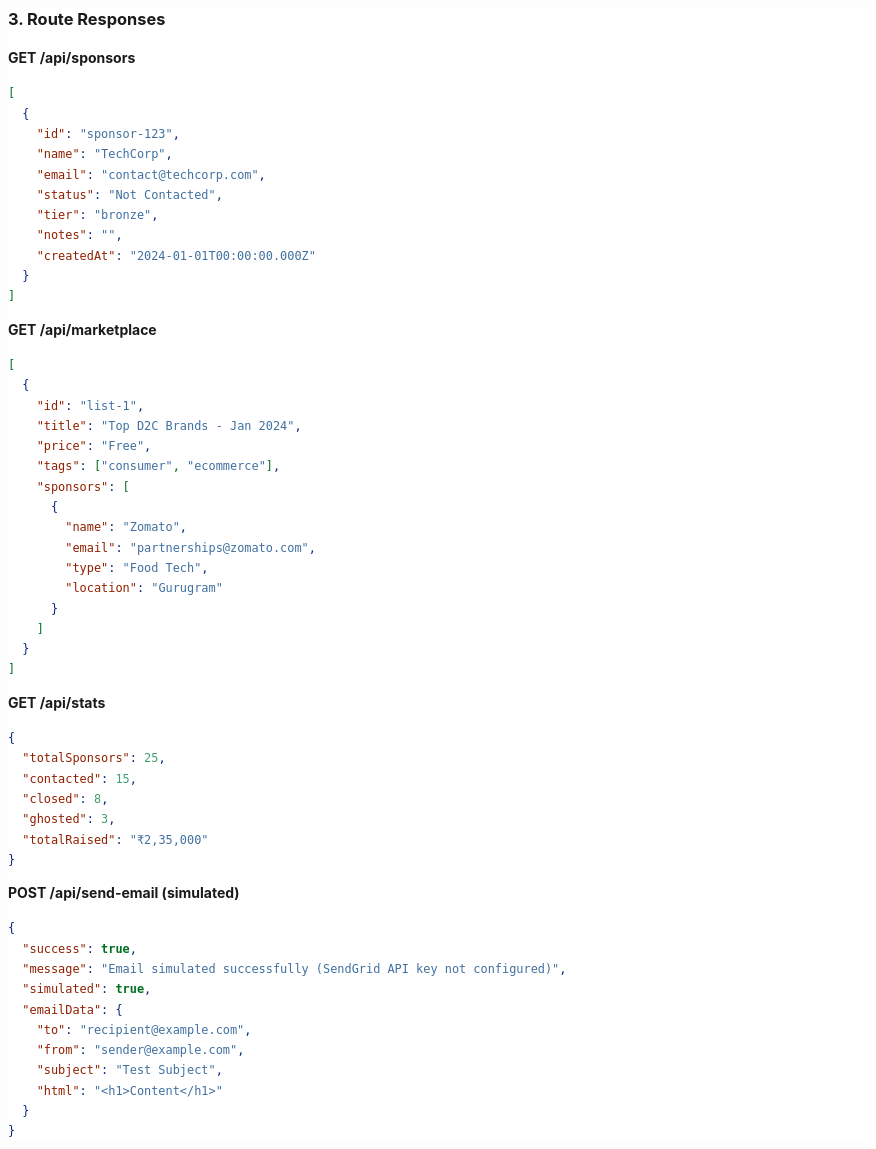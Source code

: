 ### 3. Route Responses

**GET /api/sponsors**
```json
[
  {
    "id": "sponsor-123",
    "name": "TechCorp",
    "email": "contact@techcorp.com",
    "status": "Not Contacted",
    "tier": "bronze",
    "notes": "",
    "createdAt": "2024-01-01T00:00:00.000Z"
  }
]
```

**GET /api/marketplace**
```json
[
  {
    "id": "list-1",
    "title": "Top D2C Brands - Jan 2024",
    "price": "Free",
    "tags": ["consumer", "ecommerce"],
    "sponsors": [
      {
        "name": "Zomato",
        "email": "partnerships@zomato.com",
        "type": "Food Tech",
        "location": "Gurugram"
      }
    ]
  }
]
```

**GET /api/stats**
```json
{
  "totalSponsors": 25,
  "contacted": 15,
  "closed": 8,
  "ghosted": 3,
  "totalRaised": "₹2,35,000"
}
```

**POST /api/send-email (simulated)**
```json
{
  "success": true,
  "message": "Email simulated successfully (SendGrid API key not configured)",
  "simulated": true,
  "emailData": {
    "to": "recipient@example.com",
    "from": "sender@example.com",
    "subject": "Test Subject",
    "html": "<h1>Content</h1>"
  }
}
```
